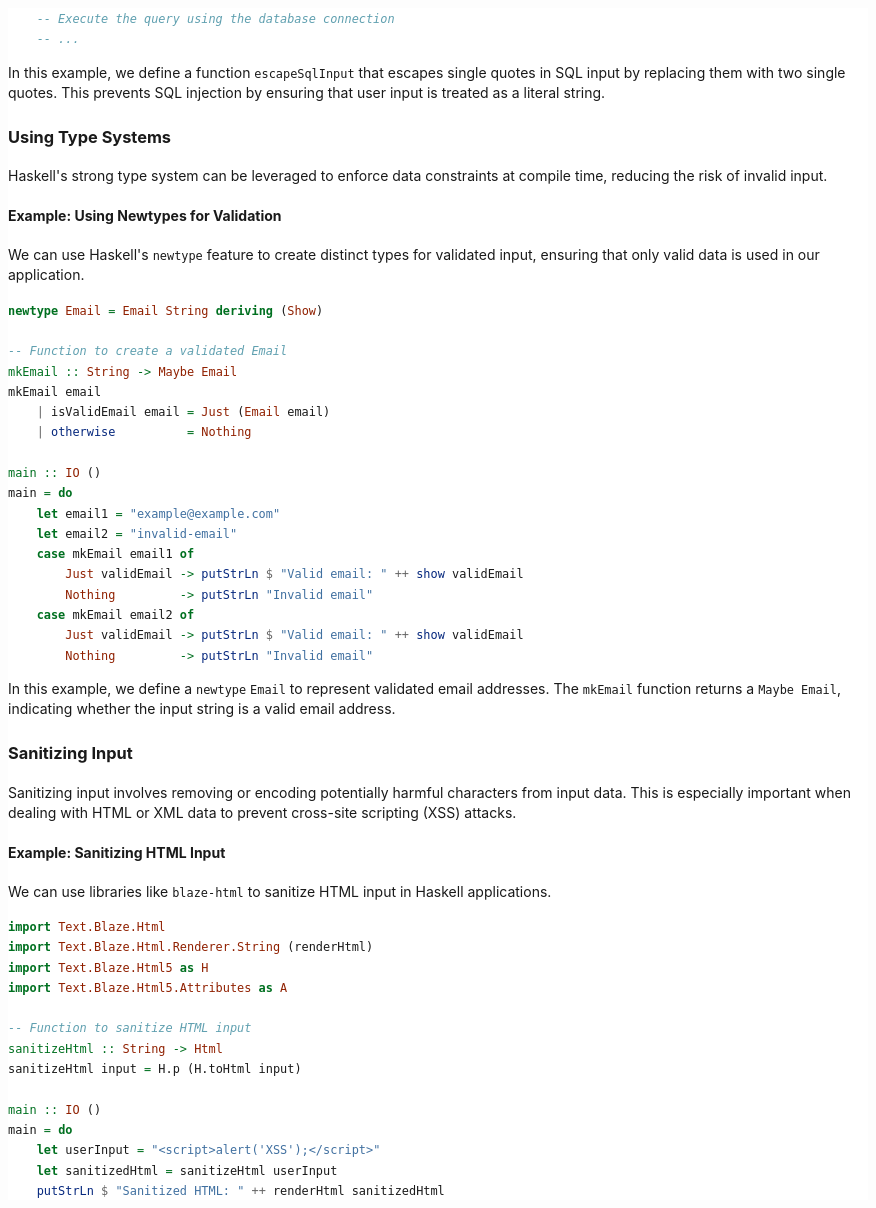 ```haskell
    -- Execute the query using the database connection
    -- ...
```

In this example, we define a function `escapeSqlInput` that escapes single quotes in SQL input by replacing them with two single quotes. This prevents SQL injection by ensuring that user input is treated as a literal string.

### Using Type Systems

Haskell's strong type system can be leveraged to enforce data constraints at compile time, reducing the risk of invalid input.

#### Example: Using Newtypes for Validation

We can use Haskell's `newtype` feature to create distinct types for validated input, ensuring that only valid data is used in our application.

```haskell
newtype Email = Email String deriving (Show)

-- Function to create a validated Email
mkEmail :: String -> Maybe Email
mkEmail email
    | isValidEmail email = Just (Email email)
    | otherwise          = Nothing

main :: IO ()
main = do
    let email1 = "example@example.com"
    let email2 = "invalid-email"
    case mkEmail email1 of
        Just validEmail -> putStrLn $ "Valid email: " ++ show validEmail
        Nothing         -> putStrLn "Invalid email"
    case mkEmail email2 of
        Just validEmail -> putStrLn $ "Valid email: " ++ show validEmail
        Nothing         -> putStrLn "Invalid email"
```

In this example, we define a `newtype` `Email` to represent validated email addresses. The `mkEmail` function returns a `Maybe Email`, indicating whether the input string is a valid email address.

### Sanitizing Input

Sanitizing input involves removing or encoding potentially harmful characters from input data. This is especially important when dealing with HTML or XML data to prevent cross-site scripting (XSS) attacks.

#### Example: Sanitizing HTML Input

We can use libraries like `blaze-html` to sanitize HTML input in Haskell applications.

```haskell
import Text.Blaze.Html
import Text.Blaze.Html.Renderer.String (renderHtml)
import Text.Blaze.Html5 as H
import Text.Blaze.Html5.Attributes as A

-- Function to sanitize HTML input
sanitizeHtml :: String -> Html
sanitizeHtml input = H.p (H.toHtml input)

main :: IO ()
main = do
    let userInput = "<script>alert('XSS');</script>"
    let sanitizedHtml = sanitizeHtml userInput
    putStrLn $ "Sanitized HTML: " ++ renderHtml sanitizedHtml
```